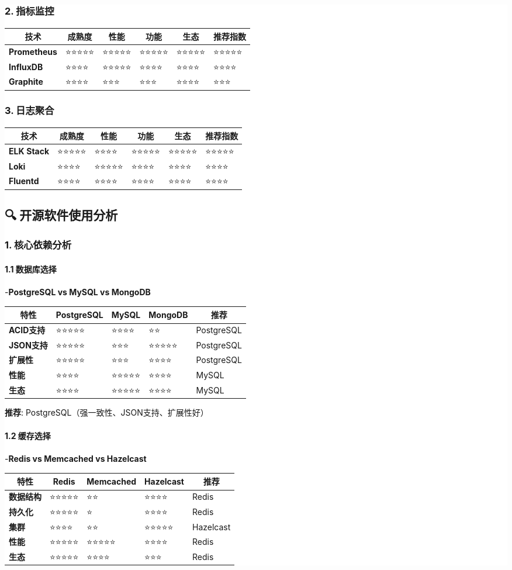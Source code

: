 ### 2. 指标监控

| 技术 | 成熟度 | 性能 | 功能 | 生态 | 推荐指数 |
|------|--------|------|------|------|----------|
| **Prometheus** | ⭐⭐⭐⭐⭐ | ⭐⭐⭐⭐⭐ | ⭐⭐⭐⭐⭐ | ⭐⭐⭐⭐⭐ | ⭐⭐⭐⭐⭐ |
| **InfluxDB** | ⭐⭐⭐⭐ | ⭐⭐⭐⭐⭐ | ⭐⭐⭐⭐ | ⭐⭐⭐⭐ | ⭐⭐⭐⭐ |
| **Graphite** | ⭐⭐⭐⭐ | ⭐⭐⭐ | ⭐⭐⭐ | ⭐⭐⭐⭐ | ⭐⭐⭐ |

### 3. 日志聚合

| 技术 | 成熟度 | 性能 | 功能 | 生态 | 推荐指数 |
|------|--------|------|------|------|----------|
| **ELK Stack** | ⭐⭐⭐⭐⭐ | ⭐⭐⭐⭐ | ⭐⭐⭐⭐⭐ | ⭐⭐⭐⭐⭐ | ⭐⭐⭐⭐⭐ |
| **Loki** | ⭐⭐⭐⭐ | ⭐⭐⭐⭐⭐ | ⭐⭐⭐⭐ | ⭐⭐⭐⭐ | ⭐⭐⭐⭐ |
| **Fluentd** | ⭐⭐⭐⭐ | ⭐⭐⭐⭐ | ⭐⭐⭐⭐ | ⭐⭐⭐⭐ | ⭐⭐⭐⭐ |

## 🔍 开源软件使用分析

### 1. 核心依赖分析

#### 1.1 数据库选择

-**PostgreSQL vs MySQL vs MongoDB**

| 特性 | PostgreSQL | MySQL | MongoDB | 推荐 |
|------|------------|-------|---------|------|
| **ACID支持** | ⭐⭐⭐⭐⭐ | ⭐⭐⭐⭐ | ⭐⭐ | PostgreSQL |
| **JSON支持** | ⭐⭐⭐⭐⭐ | ⭐⭐⭐ | ⭐⭐⭐⭐⭐ | PostgreSQL |
| **扩展性** | ⭐⭐⭐⭐⭐ | ⭐⭐⭐ | ⭐⭐⭐⭐ | PostgreSQL |
| **性能** | ⭐⭐⭐⭐ | ⭐⭐⭐⭐⭐ | ⭐⭐⭐⭐ | MySQL |
| **生态** | ⭐⭐⭐⭐ | ⭐⭐⭐⭐⭐ | ⭐⭐⭐⭐ | MySQL |

**推荐**: PostgreSQL（强一致性、JSON支持、扩展性好）

#### 1.2 缓存选择

-**Redis vs Memcached vs Hazelcast**

| 特性 | Redis | Memcached | Hazelcast | 推荐 |
|------|-------|-----------|-----------|------|
| **数据结构** | ⭐⭐⭐⭐⭐ | ⭐⭐ | ⭐⭐⭐⭐ | Redis |
| **持久化** | ⭐⭐⭐⭐⭐ | ⭐ | ⭐⭐⭐⭐ | Redis |
| **集群** | ⭐⭐⭐⭐ | ⭐⭐ | ⭐⭐⭐⭐⭐ | Hazelcast |
| **性能** | ⭐⭐⭐⭐⭐ | ⭐⭐⭐⭐⭐ | ⭐⭐⭐⭐ | Redis |
| **生态** | ⭐⭐⭐⭐⭐ | ⭐⭐⭐⭐ | ⭐⭐⭐ | Redis |
